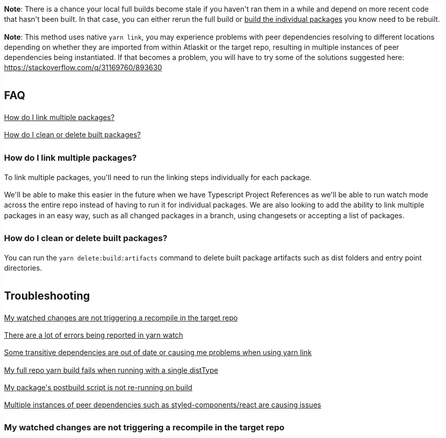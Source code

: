 **Note**: There is a chance your local full builds become stale if you haven't ran them in a while and depend on more recent code that hasn't been built. In that case,
you can either rerun the full build or [build the individual packages][individual-package-builds] you know need to be rebuilt.

**Note**: This method uses native `yarn link`, you may experience problems with peer dependencies resolving to different locations depending on whether they are imported from within Atlaskit or the target repo, resulting in multiple instances of peer dependencies being instantiated. If that becomes a problem, you will have to try some of the solutions suggested here: https://stackoverflow.com/q/31169760/893630

## FAQ

[How do I link multiple packages?](#link-multiple-packages)

[How do I clean or delete built packages?](#clean-packages)

<a id="link-multiple-packages"></a>

### How do I link multiple packages?

To link multiple packages, you'll need to run the linking steps individually for each package.

We'll be able to make this easier in the future when we have Typescript Project References as we'll be able to run watch mode across the entire repo instead of having to run it for individual packages. We are also looking to add the ability to link multiple packages in an easy way, such as all changed packages in a branch, using changesets or accepting a list of packages.

<a id="clean-packages"></a>

### How do I clean or delete built packages?

You can run the `yarn delete:build:artifacts` command to delete built package artifacts such as dist folders and entry point directories.

## Troubleshooting

[My watched changes are not triggering a recompile in the target repo](#not-recompiling)

[There are a lot of errors being reported in yarn watch](#lots-of-errors)

[Some transitive dependencies are out of date or causing me problems when using yarn link](#stale-deps)

[My full repo yarn build fails when running with a single distType](#full-build-disttype)

[My package's postbuild script is not re-running on build](#no-postbuild)

[Multiple instances of peer dependencies such as styled-components/react are causing issues](#peer-dependencies)

<a id="not-recompiling"></a>

### My watched changes are not triggering a recompile in the target repo


[individual-package-builds]: https://atlaskit.atlassian.com/docs/build/individual-package-builds